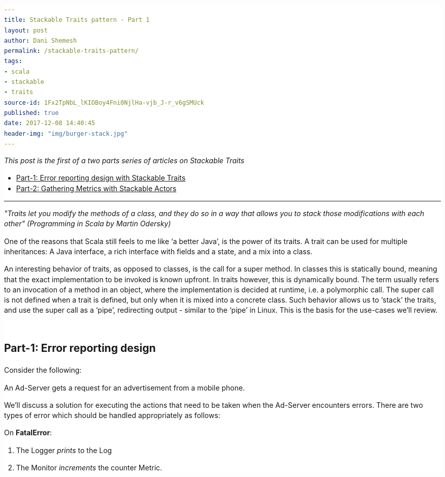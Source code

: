 ```yaml
---
title: Stackable Traits pattern - Part 1
layout: post
author: Dani Shemesh
permalink: /stackable-traits-pattern/
tags:
- scala
- stackable
- traits
source-id: 1Fx2TpNbL_lKIOBoy4Fni0NjlHa-vjb_J-r_v6gSMUck
published: true
date: 2017-12-08 14:40:45
header-img: "img/burger-stack.jpg"
---
```


<i>This post is the first of a two parts series of articles on Stackable Traits</i>

* [Part-1: Error reporting design with Stackable Traits](https://fullgc.github.io/stackable-traits-pattern/)
* [Part-2: Gathering Metrics with Stackable Actors](https://fullgc.github.io/stackable-traits-pattern---part-2/)

------------------------------------------------------------------------------------------

*"Traits let you modify the methods of a class, and they do so in a way that allows you to stack those modifications with each other" (Programming in Scala by Martin Odersky)*

One of the reasons that Scala still feels to me like ‘a better Java’, is the power of its traits. A trait can be used for multiple inheritances: A Java interface, a rich interface with fields and a state, and a mix into a class.

An interesting behavior of traits, as opposed to classes, is the call for a super method. In classes this is statically bound, meaning that the exact implementation to be invoked is known upfront. In traits however, this is dynamically bound. The term usually refers to an invocation of a method in an object, where the implementation is decided at runtime, i.e. a polymorphic call. The super call is not defined when a trait is defined, but only when it is mixed into a concrete class. Such behavior allows us to ‘stack’ the traits, and use the super call as a ‘pipe’, redirecting output - similar to the ‘pipe’ in Linux. This is the basis for the use-cases we’ll review.
<br><br>
## Part-1: Error reporting design

Consider the following:

An Ad-Server gets a request for an advertisement from a mobile phone.

We’ll discuss a solution for executing the actions that need to be taken when the Ad-Server encounters errors. There are two types of error which should be handled appropriately as follows:

On **FatalError**:

1. The Logger *prints* to the Log

2. The Monitor *increments* the counter Metric.
